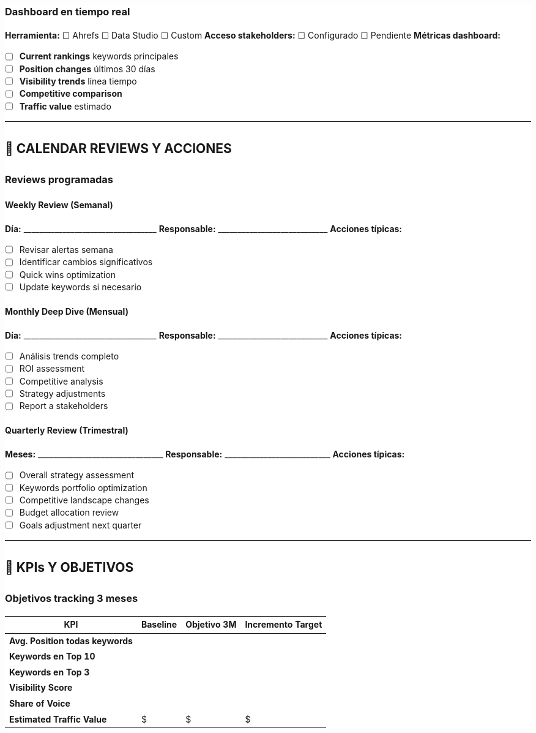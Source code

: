 ### Dashboard en tiempo real
**Herramienta:** ☐ Ahrefs ☐ Data Studio ☐ Custom
**Acceso stakeholders:** ☐ Configurado ☐ Pendiente
**Métricas dashboard:**
- [ ] **Current rankings** keywords principales
- [ ] **Position changes** últimos 30 días
- [ ] **Visibility trends** línea tiempo
- [ ] **Competitive comparison**
- [ ] **Traffic value** estimado

---

## 📅 CALENDAR REVIEWS Y ACCIONES

### Reviews programadas

#### Weekly Review (Semanal)
**Día:** __________________________________
**Responsable:** ____________________________
**Acciones típicas:**
- [ ] Revisar alertas semana
- [ ] Identificar cambios significativos
- [ ] Quick wins optimization
- [ ] Update keywords si necesario

#### Monthly Deep Dive (Mensual)
**Día:** __________________________________
**Responsable:** ____________________________
**Acciones típicas:**
- [ ] Análisis trends completo
- [ ] ROI assessment
- [ ] Competitive analysis
- [ ] Strategy adjustments
- [ ] Report a stakeholders

#### Quarterly Review (Trimestral)
**Meses:** ________________________________
**Responsable:** ___________________________
**Acciones típicas:**
- [ ] Overall strategy assessment
- [ ] Keywords portfolio optimization
- [ ] Competitive landscape changes
- [ ] Budget allocation review
- [ ] Goals adjustment next quarter

---

## 🎯 KPIs Y OBJETIVOS

### Objetivos tracking 3 meses
| KPI | Baseline | Objetivo 3M | Incremento Target |
|-----|----------|-------------|------------------|
| **Avg. Position todas keywords** | | | |
| **Keywords en Top 10** | | | |
| **Keywords en Top 3** | | | |
| **Visibility Score** | | | |
| **Share of Voice** | | | |
| **Estimated Traffic Value** | $ | $ | $ |